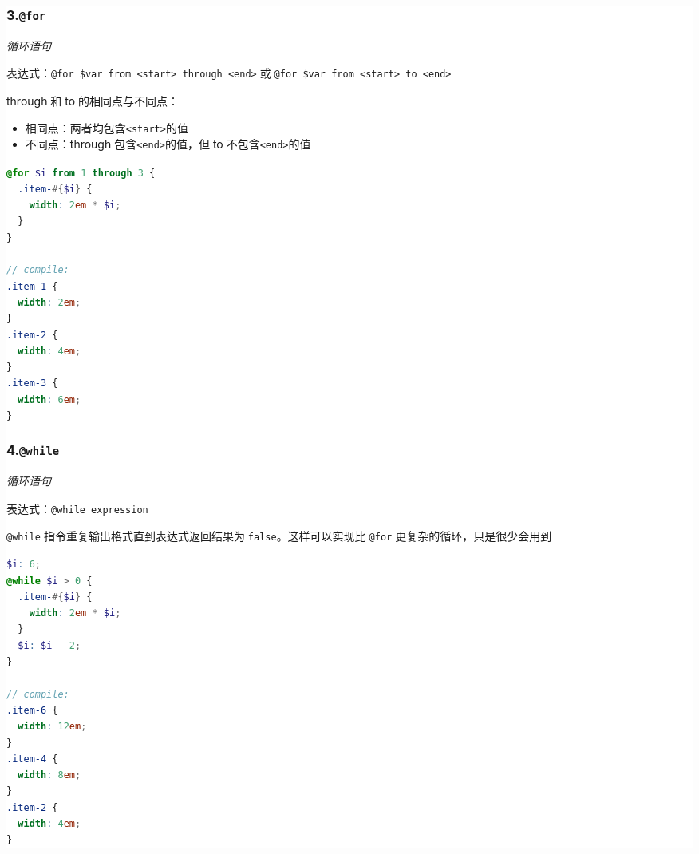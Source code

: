 ### 3.`@for`

_循环语句_

表达式：`@for $var from <start> through <end>` 或 `@for $var from <start> to <end>`

through 和 to 的相同点与不同点：

- 相同点：两者均包含`<start>`的值
- 不同点：through 包含`<end>`的值，但 to 不包含`<end>`的值

```scss
@for $i from 1 through 3 {
  .item-#{$i} {
    width: 2em * $i;
  }
}

// compile:
.item-1 {
  width: 2em;
}
.item-2 {
  width: 4em;
}
.item-3 {
  width: 6em;
}
```

### 4.`@while`

_循环语句_

表达式：`@while expression`

`@while` 指令重复输出格式直到表达式返回结果为 `false`。这样可以实现比 `@for` 更复杂的循环，只是很少会用到

```scss
$i: 6;
@while $i > 0 {
  .item-#{$i} {
    width: 2em * $i;
  }
  $i: $i - 2;
}

// compile:
.item-6 {
  width: 12em;
}
.item-4 {
  width: 8em;
}
.item-2 {
  width: 4em;
}
```
